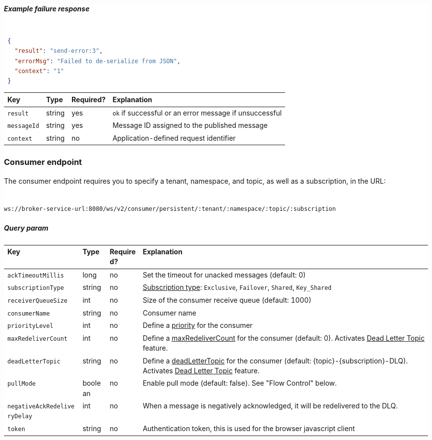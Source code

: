 ##### Example failure response

```json

 {
   "result": "send-error:3",
   "errorMsg": "Failed to de-serialize from JSON",
   "context": "1"
 }

```

Key | Type | Required? | Explanation
:---|:-----|:----------|:-----------
`result` | string | yes | `ok` if successful or an error message if unsuccessful
`messageId` | string | yes | Message ID assigned to the published message
`context` | string | no | Application-defined request identifier


### Consumer endpoint

The consumer endpoint requires you to specify a tenant, namespace, and topic, as well as a subscription, in the URL:

```http

ws://broker-service-url:8080/ws/v2/consumer/persistent/:tenant/:namespace/:topic/:subscription

```

##### Query param

Key | Type | Required? | Explanation
:---|:-----|:----------|:-----------
`ackTimeoutMillis` | long | no | Set the timeout for unacked messages (default: 0)
`subscriptionType` | string | no | [Subscription type](https://pulsar.apache.org/api/client/index.html?org/apache/pulsar/client/api/SubscriptionType.html): `Exclusive`, `Failover`, `Shared`, `Key_Shared`
`receiverQueueSize` | int | no | Size of the consumer receive queue (default: 1000)
`consumerName` | string | no | Consumer name
`priorityLevel` | int | no | Define a [priority](http://pulsar.apache.org/api/client/org/apache/pulsar/client/api/ConsumerConfiguration.html#setPriorityLevel-int-) for the consumer
`maxRedeliverCount` | int | no | Define a [maxRedeliverCount](http://pulsar.apache.org/api/client/org/apache/pulsar/client/api/ConsumerBuilder.html#deadLetterPolicy-org.apache.pulsar.client.api.DeadLetterPolicy-) for the consumer (default: 0). Activates [Dead Letter Topic](https://github.com/apache/pulsar/wiki/PIP-22%3A-Pulsar-Dead-Letter-Topic) feature.
`deadLetterTopic` | string | no | Define a [deadLetterTopic](http://pulsar.apache.org/api/client/org/apache/pulsar/client/api/ConsumerBuilder.html#deadLetterPolicy-org.apache.pulsar.client.api.DeadLetterPolicy-) for the consumer (default: {topic}-{subscription}-DLQ). Activates [Dead Letter Topic](https://github.com/apache/pulsar/wiki/PIP-22%3A-Pulsar-Dead-Letter-Topic) feature.
`pullMode` | boolean | no | Enable pull mode (default: false). See "Flow Control" below.
`negativeAckRedeliveryDelay` | int | no | When a message is negatively acknowledged, it will be redelivered to the DLQ.
`token` | string | no | Authentication token, this is used for the browser javascript client
